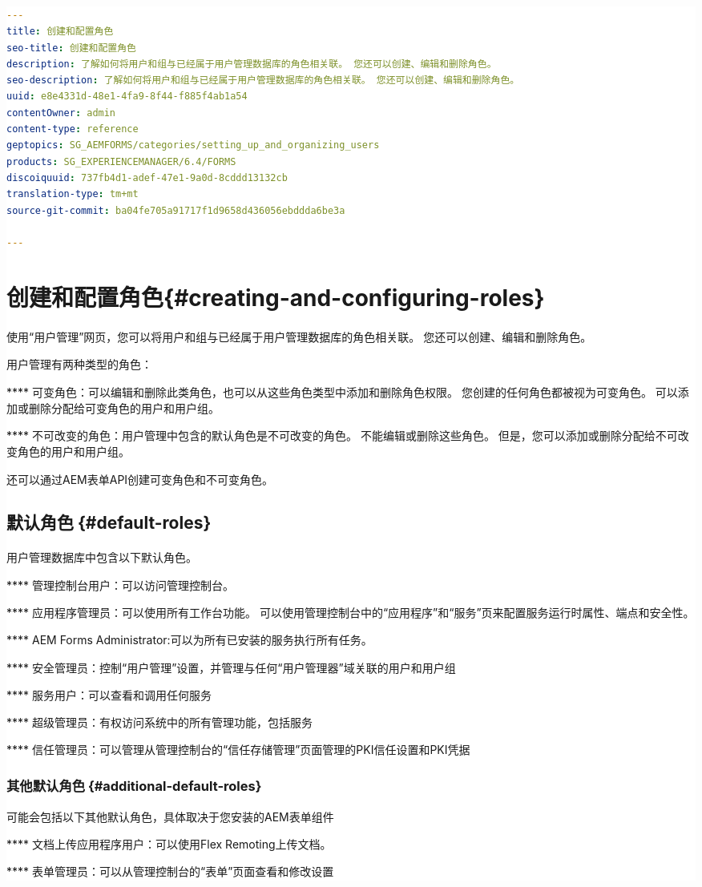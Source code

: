 ```yaml
---
title: 创建和配置角色
seo-title: 创建和配置角色
description: 了解如何将用户和组与已经属于用户管理数据库的角色相关联。 您还可以创建、编辑和删除角色。
seo-description: 了解如何将用户和组与已经属于用户管理数据库的角色相关联。 您还可以创建、编辑和删除角色。
uuid: e8e4331d-48e1-4fa9-8f44-f885f4ab1a54
contentOwner: admin
content-type: reference
geptopics: SG_AEMFORMS/categories/setting_up_and_organizing_users
products: SG_EXPERIENCEMANAGER/6.4/FORMS
discoiquuid: 737fb4d1-adef-47e1-9a0d-8cddd13132cb
translation-type: tm+mt
source-git-commit: ba04fe705a91717f1d9658d436056ebddda6be3a

---
```



# 创建和配置角色{#creating-and-configuring-roles}

使用“用户管理”网页，您可以将用户和组与已经属于用户管理数据库的角色相关联。 您还可以创建、编辑和删除角色。

用户管理有两种类型的角色：

**** 可变角色：可以编辑和删除此类角色，也可以从这些角色类型中添加和删除角色权限。 您创建的任何角色都被视为可变角色。 可以添加或删除分配给可变角色的用户和用户组。

**** 不可改变的角色：用户管理中包含的默认角色是不可改变的角色。 不能编辑或删除这些角色。 但是，您可以添加或删除分配给不可改变角色的用户和用户组。

还可以通过AEM表单API创建可变角色和不可变角色。

## 默认角色 {#default-roles}

用户管理数据库中包含以下默认角色。

**** 管理控制台用户：可以访问管理控制台。

**** 应用程序管理员：可以使用所有工作台功能。 可以使用管理控制台中的“应用程序”和“服务”页来配置服务运行时属性、端点和安全性。

**** AEM Forms Administrator:可以为所有已安装的服务执行所有任务。

**** 安全管理员：控制“用户管理”设置，并管理与任何“用户管理器”域关联的用户和用户组

**** 服务用户：可以查看和调用任何服务

**** 超级管理员：有权访问系统中的所有管理功能，包括服务

**** 信任管理员：可以管理从管理控制台的“信任存储管理”页面管理的PKI信任设置和PKI凭据

### 其他默认角色 {#additional-default-roles}

可能会包括以下其他默认角色，具体取决于您安装的AEM表单组件

**** 文档上传应用程序用户：可以使用Flex Remoting上传文档。

**** 表单管理员：可以从管理控制台的“表单”页面查看和修改设置
